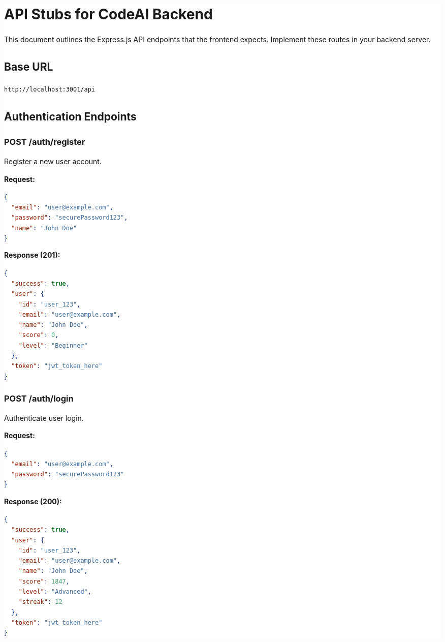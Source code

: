 # API Stubs for CodeAI Backend

This document outlines the Express.js API endpoints that the frontend expects. Implement these routes in your backend server.

## Base URL
```
http://localhost:3001/api
```

## Authentication Endpoints

### POST /auth/register
Register a new user account.

**Request:**
```json
{
  "email": "user@example.com",
  "password": "securePassword123",
  "name": "John Doe"
}
```

**Response (201):**
```json
{
  "success": true,
  "user": {
    "id": "user_123",
    "email": "user@example.com",
    "name": "John Doe",
    "score": 0,
    "level": "Beginner"
  },
  "token": "jwt_token_here"
}
```

### POST /auth/login
Authenticate user login.

**Request:**
```json
{
  "email": "user@example.com",
  "password": "securePassword123"
}
```

**Response (200):**
```json
{
  "success": true,
  "user": {
    "id": "user_123",
    "email": "user@example.com",
    "name": "John Doe",
    "score": 1847,
    "level": "Advanced",
    "streak": 12
  },
  "token": "jwt_token_here"
}
```